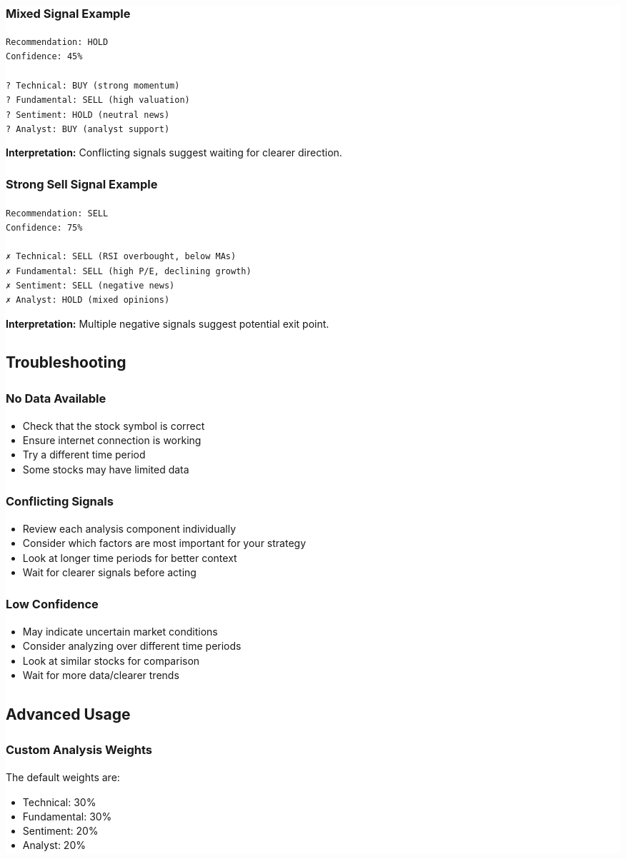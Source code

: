 ### Mixed Signal Example
```
Recommendation: HOLD
Confidence: 45%

? Technical: BUY (strong momentum)
? Fundamental: SELL (high valuation)
? Sentiment: HOLD (neutral news)
? Analyst: BUY (analyst support)
```
**Interpretation:** Conflicting signals suggest waiting for clearer direction.

### Strong Sell Signal Example
```
Recommendation: SELL
Confidence: 75%

✗ Technical: SELL (RSI overbought, below MAs)
✗ Fundamental: SELL (high P/E, declining growth)
✗ Sentiment: SELL (negative news)
✗ Analyst: HOLD (mixed opinions)
```
**Interpretation:** Multiple negative signals suggest potential exit point.

## Troubleshooting

### No Data Available
- Check that the stock symbol is correct
- Ensure internet connection is working
- Try a different time period
- Some stocks may have limited data

### Conflicting Signals
- Review each analysis component individually
- Consider which factors are most important for your strategy
- Look at longer time periods for better context
- Wait for clearer signals before acting

### Low Confidence
- May indicate uncertain market conditions
- Consider analyzing over different time periods
- Look at similar stocks for comparison
- Wait for more data/clearer trends

## Advanced Usage

### Custom Analysis Weights

The default weights are:
- Technical: 30%
- Fundamental: 30%
- Sentiment: 20%
- Analyst: 20%
